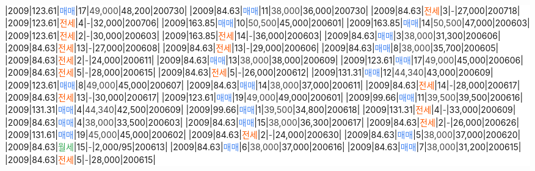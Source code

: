 |2009|123.61|<span style="color:#4285f3">매매</span>|17|<span style="color:#444444">49,000</span>|48,200|200730|
|2009|84.63|<span style="color:#4285f3">매매</span>|11|<span style="color:#444444">38,000</span>|36,000|200730|
|2009|84.63|<span style="color:#ff5a00">전세</span>|3|<span style="color:#444444">-</span>|27,000|200718|
|2009|123.61|<span style="color:#ff5a00">전세</span>|4|<span style="color:#444444">-</span>|32,000|200706|
|2009|163.85|<span style="color:#4285f3">매매</span>|10|<span style="color:#444444">50,500</span>|45,000|200601|
|2009|163.85|<span style="color:#4285f3">매매</span>|14|<span style="color:#444444">50,500</span>|47,000|200603|
|2009|123.61|<span style="color:#ff5a00">전세</span>|2|<span style="color:#444444">-</span>|30,000|200603|
|2009|163.85|<span style="color:#ff5a00">전세</span>|14|<span style="color:#444444">-</span>|36,000|200603|
|2009|84.63|<span style="color:#4285f3">매매</span>|3|<span style="color:#444444">38,000</span>|31,300|200606|
|2009|84.63|<span style="color:#ff5a00">전세</span>|13|<span style="color:#444444">-</span>|27,000|200608|
|2009|84.63|<span style="color:#ff5a00">전세</span>|13|<span style="color:#444444">-</span>|29,000|200606|
|2009|84.63|<span style="color:#4285f3">매매</span>|8|<span style="color:#444444">38,000</span>|35,700|200605|
|2009|84.63|<span style="color:#ff5a00">전세</span>|2|<span style="color:#444444">-</span>|24,000|200611|
|2009|84.63|<span style="color:#4285f3">매매</span>|13|<span style="color:#444444">38,000</span>|38,000|200609|
|2009|123.61|<span style="color:#4285f3">매매</span>|17|<span style="color:#444444">49,000</span>|45,000|200606|
|2009|84.63|<span style="color:#ff5a00">전세</span>|5|<span style="color:#444444">-</span>|28,000|200615|
|2009|84.63|<span style="color:#ff5a00">전세</span>|5|<span style="color:#444444">-</span>|26,000|200612|
|2009|131.31|<span style="color:#4285f3">매매</span>|12|<span style="color:#444444">44,340</span>|43,000|200609|
|2009|123.61|<span style="color:#4285f3">매매</span>|8|<span style="color:#444444">49,000</span>|45,000|200607|
|2009|84.63|<span style="color:#4285f3">매매</span>|14|<span style="color:#444444">38,000</span>|37,000|200611|
|2009|84.63|<span style="color:#ff5a00">전세</span>|14|<span style="color:#444444">-</span>|28,000|200617|
|2009|84.63|<span style="color:#ff5a00">전세</span>|13|<span style="color:#444444">-</span>|30,000|200617|
|2009|123.61|<span style="color:#4285f3">매매</span>|19|<span style="color:#444444">49,000</span>|49,000|200601|
|2009|99.66|<span style="color:#4285f3">매매</span>|11|<span style="color:#444444">39,500</span>|39,500|200616|
|2009|131.31|<span style="color:#4285f3">매매</span>|4|<span style="color:#444444">44,340</span>|42,500|200609|
|2009|99.66|<span style="color:#4285f3">매매</span>|1|<span style="color:#444444">39,500</span>|34,800|200618|
|2009|131.31|<span style="color:#ff5a00">전세</span>|4|<span style="color:#444444">-</span>|33,000|200609|
|2009|84.63|<span style="color:#4285f3">매매</span>|4|<span style="color:#444444">38,000</span>|33,500|200603|
|2009|84.63|<span style="color:#4285f3">매매</span>|15|<span style="color:#444444">38,000</span>|36,300|200617|
|2009|84.63|<span style="color:#ff5a00">전세</span>|2|<span style="color:#444444">-</span>|26,000|200626|
|2009|131.61|<span style="color:#4285f3">매매</span>|19|<span style="color:#444444">45,000</span>|45,000|200602|
|2009|84.63|<span style="color:#ff5a00">전세</span>|2|<span style="color:#444444">-</span>|24,000|200630|
|2009|84.63|<span style="color:#4285f3">매매</span>|5|<span style="color:#444444">38,000</span>|37,000|200620|
|2009|84.63|<span style="color:#34a853">월세</span>|15|<span style="color:#444444">-</span>|2,000/95|200613|
|2009|84.63|<span style="color:#4285f3">매매</span>|6|<span style="color:#444444">38,000</span>|37,000|200616|
|2009|84.63|<span style="color:#4285f3">매매</span>|7|<span style="color:#444444">38,000</span>|31,200|200615|
|2009|84.63|<span style="color:#ff5a00">전세</span>|5|<span style="color:#444444">-</span>|28,000|200615|